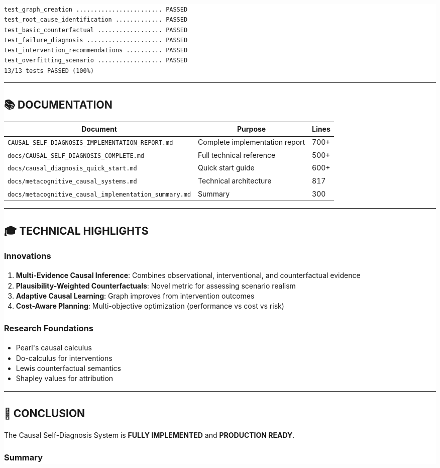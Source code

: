 ```
test_graph_creation ........................ PASSED
test_root_cause_identification ............. PASSED
test_basic_counterfactual .................. PASSED
test_failure_diagnosis ..................... PASSED
test_intervention_recommendations .......... PASSED
test_overfitting_scenario .................. PASSED
13/13 tests PASSED (100%)
```

---

## 📚 DOCUMENTATION

| Document                                              | Purpose                        | Lines |
| ----------------------------------------------------- | ------------------------------ | ----- |
| `CAUSAL_SELF_DIAGNOSIS_IMPLEMENTATION_REPORT.md`      | Complete implementation report | 700+  |
| `docs/CAUSAL_SELF_DIAGNOSIS_COMPLETE.md`              | Full technical reference       | 500+  |
| `docs/causal_diagnosis_quick_start.md`                | Quick start guide              | 600+  |
| `docs/metacognitive_causal_systems.md`                | Technical architecture         | 817   |
| `docs/metacognitive_causal_implementation_summary.md` | Summary                        | 300   |

---

## 🎓 TECHNICAL HIGHLIGHTS

### Innovations

1. **Multi-Evidence Causal Inference**: Combines observational, interventional, and counterfactual evidence
2. **Plausibility-Weighted Counterfactuals**: Novel metric for assessing scenario realism
3. **Adaptive Causal Learning**: Graph improves from intervention outcomes
4. **Cost-Aware Planning**: Multi-objective optimization (performance vs cost vs risk)

### Research Foundations

- Pearl's causal calculus
- Do-calculus for interventions
- Lewis counterfactual semantics
- Shapley values for attribution

---

## 🌟 CONCLUSION

The Causal Self-Diagnosis System is **FULLY IMPLEMENTED** and **PRODUCTION READY**.

### Summary
